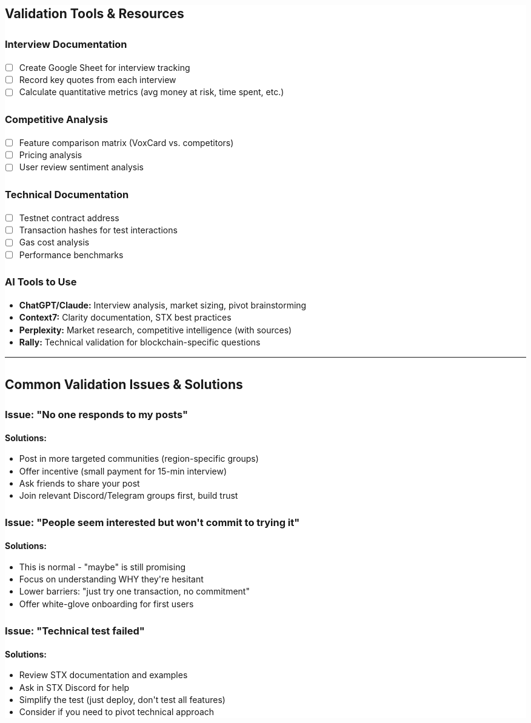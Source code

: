 ## Validation Tools & Resources

### Interview Documentation
- [ ] Create Google Sheet for interview tracking
- [ ] Record key quotes from each interview
- [ ] Calculate quantitative metrics (avg money at risk, time spent, etc.)

### Competitive Analysis
- [ ] Feature comparison matrix (VoxCard vs. competitors)
- [ ] Pricing analysis
- [ ] User review sentiment analysis

### Technical Documentation
- [ ] Testnet contract address
- [ ] Transaction hashes for test interactions
- [ ] Gas cost analysis
- [ ] Performance benchmarks

### AI Tools to Use
- **ChatGPT/Claude:** Interview analysis, market sizing, pivot brainstorming
- **Context7:** Clarity documentation, STX best practices
- **Perplexity:** Market research, competitive intelligence (with sources)
- **Rally:** Technical validation for blockchain-specific questions

---

## Common Validation Issues & Solutions

### Issue: "No one responds to my posts"
**Solutions:**
- Post in more targeted communities (region-specific groups)
- Offer incentive (small payment for 15-min interview)
- Ask friends to share your post
- Join relevant Discord/Telegram groups first, build trust

### Issue: "People seem interested but won't commit to trying it"
**Solutions:**
- This is normal - "maybe" is still promising
- Focus on understanding WHY they're hesitant
- Lower barriers: "just try one transaction, no commitment"
- Offer white-glove onboarding for first users

### Issue: "Technical test failed"
**Solutions:**
- Review STX documentation and examples
- Ask in STX Discord for help
- Simplify the test (just deploy, don't test all features)
- Consider if you need to pivot technical approach
